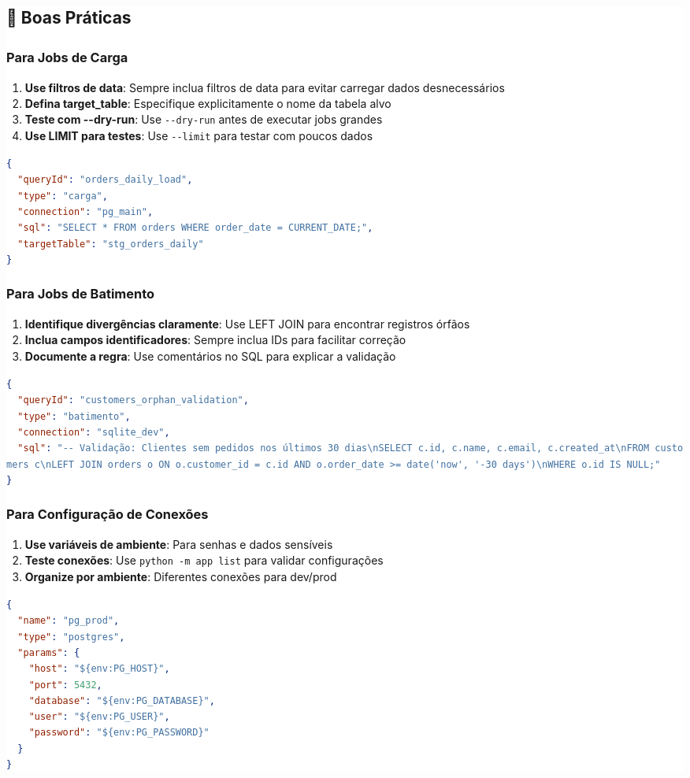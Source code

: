 ## 📝 Boas Práticas

### Para Jobs de Carga

1. **Use filtros de data**: Sempre inclua filtros de data para evitar carregar dados desnecessários
2. **Defina target_table**: Especifique explicitamente o nome da tabela alvo
3. **Teste com --dry-run**: Use `--dry-run` antes de executar jobs grandes
4. **Use LIMIT para testes**: Use `--limit` para testar com poucos dados

```json
{
  "queryId": "orders_daily_load",
  "type": "carga",
  "connection": "pg_main",
  "sql": "SELECT * FROM orders WHERE order_date = CURRENT_DATE;",
  "targetTable": "stg_orders_daily"
}
```

### Para Jobs de Batimento

1. **Identifique divergências claramente**: Use LEFT JOIN para encontrar registros órfãos
2. **Inclua campos identificadores**: Sempre inclua IDs para facilitar correção
3. **Documente a regra**: Use comentários no SQL para explicar a validação

```json
{
  "queryId": "customers_orphan_validation",
  "type": "batimento",
  "connection": "sqlite_dev",
  "sql": "-- Validação: Clientes sem pedidos nos últimos 30 dias\nSELECT c.id, c.name, c.email, c.created_at\nFROM customers c\nLEFT JOIN orders o ON o.customer_id = c.id AND o.order_date >= date('now', '-30 days')\nWHERE o.id IS NULL;"
}
```

### Para Configuração de Conexões

1. **Use variáveis de ambiente**: Para senhas e dados sensíveis
2. **Teste conexões**: Use `python -m app list` para validar configurações
3. **Organize por ambiente**: Diferentes conexões para dev/prod

```json
{
  "name": "pg_prod",
  "type": "postgres",
  "params": {
    "host": "${env:PG_HOST}",
    "port": 5432,
    "database": "${env:PG_DATABASE}",
    "user": "${env:PG_USER}",
    "password": "${env:PG_PASSWORD}"
  }
}
```
